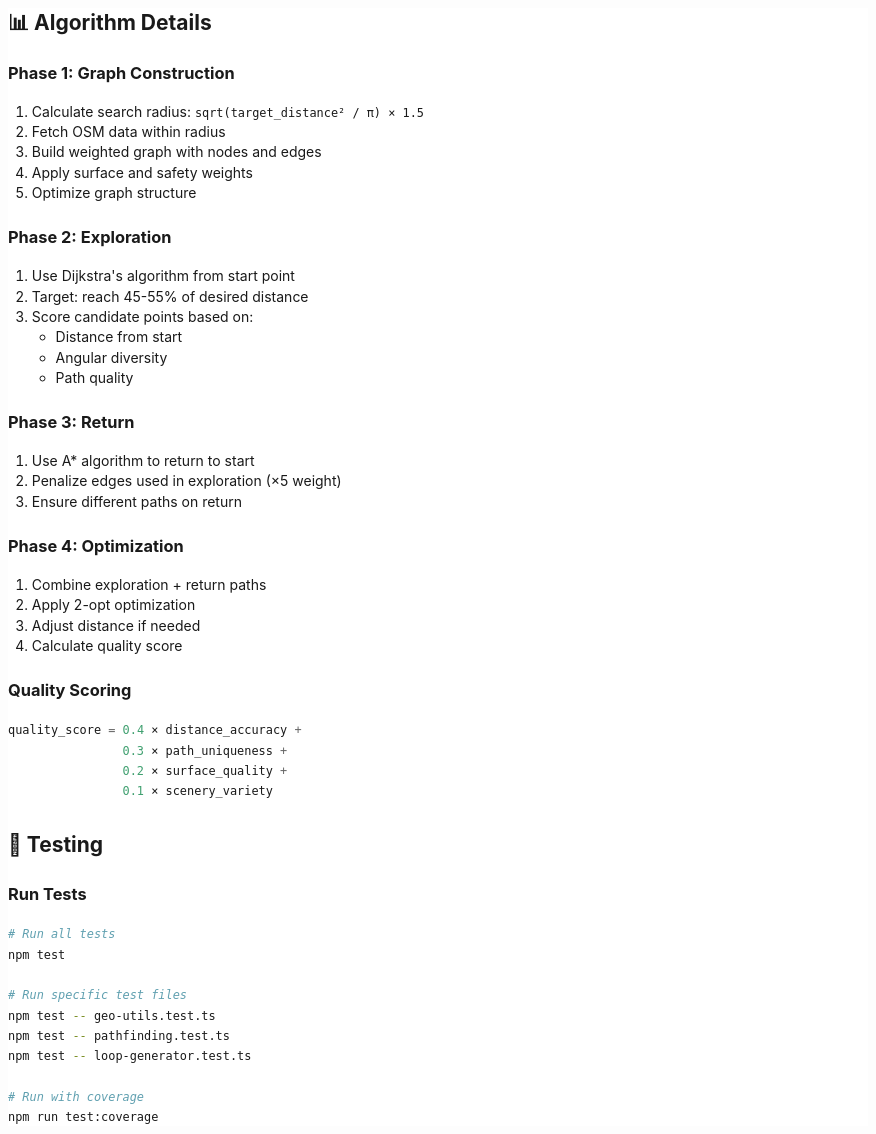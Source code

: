 ## 📊 Algorithm Details

### Phase 1: Graph Construction
1. Calculate search radius: `sqrt(target_distance² / π) × 1.5`
2. Fetch OSM data within radius
3. Build weighted graph with nodes and edges
4. Apply surface and safety weights
5. Optimize graph structure

### Phase 2: Exploration
1. Use Dijkstra's algorithm from start point
2. Target: reach 45-55% of desired distance
3. Score candidate points based on:
   - Distance from start
   - Angular diversity
   - Path quality

### Phase 3: Return
1. Use A* algorithm to return to start
2. Penalize edges used in exploration (×5 weight)
3. Ensure different paths on return

### Phase 4: Optimization
1. Combine exploration + return paths
2. Apply 2-opt optimization
3. Adjust distance if needed
4. Calculate quality score

### Quality Scoring
```typescript
quality_score = 0.4 × distance_accuracy + 
                0.3 × path_uniqueness + 
                0.2 × surface_quality + 
                0.1 × scenery_variety
```

## 🧪 Testing

### Run Tests
```bash
# Run all tests
npm test

# Run specific test files
npm test -- geo-utils.test.ts
npm test -- pathfinding.test.ts
npm test -- loop-generator.test.ts

# Run with coverage
npm run test:coverage
```
